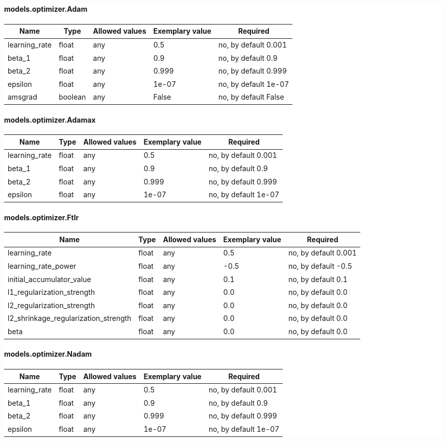 #### models.optimizer.Adam

| Name | Type | Allowed values | Exemplary value | Required |
|---|---|---|---|---|
| learning_rate | float | any | 0.5 |  no, by default 0.001  |
| beta_1 | float | any | 0.9 |  no, by default 0.9  |
| beta_2 | float | any | 0.999 |  no, by default 0.999  |
| epsilon | float | any | 1e-07 |  no, by default 1e-07  |
| amsgrad | boolean | any | False |  no, by default False  |

#### models.optimizer.Adamax

| Name | Type | Allowed values | Exemplary value | Required |
|---|---|---|---|---|
| learning_rate | float | any | 0.5 |  no, by default 0.001  |
| beta_1 | float | any | 0.9 |  no, by default 0.9  |
| beta_2 | float | any | 0.999 |  no, by default 0.999  |
| epsilon | float | any | 1e-07 |  no, by default 1e-07  |

#### models.optimizer.Ftlr

| Name | Type | Allowed values | Exemplary value | Required |
|---|---|---|---|---|
| learning_rate | float | any | 0.5 |  no, by default 0.001  |
| learning_rate_power | float | any | -0.5 |  no, by default -0.5  |
| initial_accumulator_value | float | any | 0.1 |  no, by default 0.1  |
| l1_regularization_strength | float | any | 0.0 |  no, by default 0.0  |
| l2_regularization_strength | float | any | 0.0 |  no, by default 0.0  |
| l2_shrinkage_regularization_strength | float | any | 0.0 |  no, by default 0.0  |
| beta | float | any | 0.0 |  no, by default 0.0  |

#### models.optimizer.Nadam

| Name | Type | Allowed values | Exemplary value | Required |
|---|---|---|---|---|
| learning_rate | float | any | 0.5 |  no, by default 0.001  |
| beta_1 | float | any | 0.9 |  no, by default 0.9  |
| beta_2 | float | any | 0.999 |  no, by default 0.999  |
| epsilon | float | any | 1e-07 |  no, by default 1e-07  |
